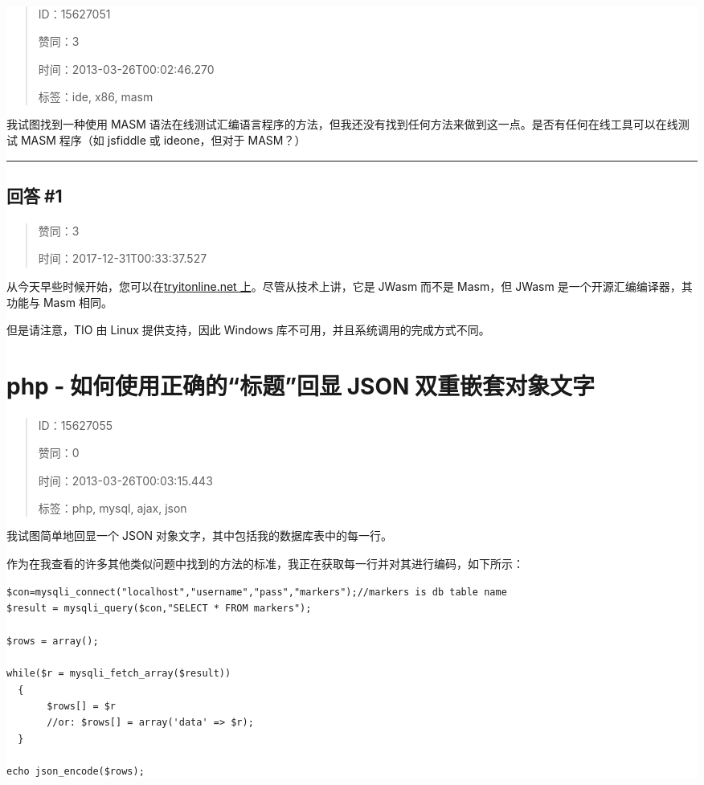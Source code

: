 > ID：15627051
> 
> 赞同：3
> 
> 时间：2013-03-26T00:02:46.270
> 
> 标签：ide, x86, masm

我试图找到一种使用 MASM 语法在线测试汇编语言程序的方法，但我还没有找到任何方法来做到这一点。是否有任何在线工具可以在线测试 MASM 程序（如 jsfiddle 或 ideone，但对于 MASM？）

* * *

## 回答 #1

> 赞同：3
> 
> 时间：2017-12-31T00:33:37.527

从今天早些时候开始，您可以在[tryitonline.net 上](https://tio.run/##XY1LDoJAEETX06doWSOB6MJ4Am/A0vTQnajpYQzT@Dn9iMKCWKuXVOUVpSTB63t7e1IKOVdMRhBHu4@G7LE4iWossY2D8qYAqLrIAudkNNgRXIgPFHqVuF/YT9yAUyGUbuJZtZT8LXfgrr3hL4f6snI0K0f9t5KecX7N@QM)。尽管从技术上讲，它是 JWasm 而不是 Masm，但 JWasm 是一个开源汇编编译器，其功能与 Masm 相同。

但是请注意，TIO 由 Linux 提供支持，因此 Windows 库不可用，并且系统调用的完成方式不同。

# php - 如何使用正确的“标题”回显 JSON 双重嵌套对象文字

> ID：15627055
> 
> 赞同：0
> 
> 时间：2013-03-26T00:03:15.443
> 
> 标签：php, mysql, ajax, json

我试图简单地回显一个 JSON 对象文字，其中包括我的数据库表中的每一行。

作为在我查看的许多其他类似问题中找到的方法的标准，我正在获取每一行并对其进行编码，如下所示：

```
$con=mysqli_connect("localhost","username","pass","markers");//markers is db table name
$result = mysqli_query($con,"SELECT * FROM markers");

$rows = array();

while($r = mysqli_fetch_array($result))
  {
       $rows[] = $r
       //or: $rows[] = array('data' => $r);
  }

echo json_encode($rows); 
```
